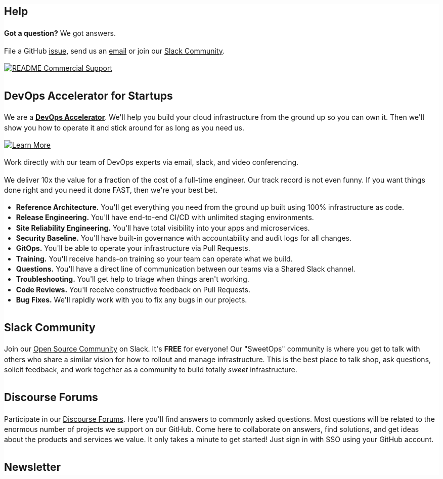 
## Help

**Got a question?** We got answers.

File a GitHub [issue](https://github.com/cloudposse/terraform-aws-dms/issues), send us an [email][email] or join our [Slack Community][slack].

[![README Commercial Support][readme_commercial_support_img]][readme_commercial_support_link]

## DevOps Accelerator for Startups


We are a [**DevOps Accelerator**][commercial_support]. We'll help you build your cloud infrastructure from the ground up so you can own it. Then we'll show you how to operate it and stick around for as long as you need us.

[![Learn More](https://img.shields.io/badge/learn%20more-success.svg?style=for-the-badge)][commercial_support]

Work directly with our team of DevOps experts via email, slack, and video conferencing.

We deliver 10x the value for a fraction of the cost of a full-time engineer. Our track record is not even funny. If you want things done right and you need it done FAST, then we're your best bet.

- **Reference Architecture.** You'll get everything you need from the ground up built using 100% infrastructure as code.
- **Release Engineering.** You'll have end-to-end CI/CD with unlimited staging environments.
- **Site Reliability Engineering.** You'll have total visibility into your apps and microservices.
- **Security Baseline.** You'll have built-in governance with accountability and audit logs for all changes.
- **GitOps.** You'll be able to operate your infrastructure via Pull Requests.
- **Training.** You'll receive hands-on training so your team can operate what we build.
- **Questions.** You'll have a direct line of communication between our teams via a Shared Slack channel.
- **Troubleshooting.** You'll get help to triage when things aren't working.
- **Code Reviews.** You'll receive constructive feedback on Pull Requests.
- **Bug Fixes.** We'll rapidly work with you to fix any bugs in our projects.

## Slack Community

Join our [Open Source Community][slack] on Slack. It's **FREE** for everyone! Our "SweetOps" community is where you get to talk with others who share a similar vision for how to rollout and manage infrastructure. This is the best place to talk shop, ask questions, solicit feedback, and work together as a community to build totally *sweet* infrastructure.

## Discourse Forums

Participate in our [Discourse Forums][discourse]. Here you'll find answers to commonly asked questions. Most questions will be related to the enormous number of projects we support on our GitHub. Come here to collaborate on answers, find solutions, and get ideas about the products and services we value. It only takes a minute to get started! Just sign in with SSO using your GitHub account.

## Newsletter


  [osterman_homepage]: https://github.com/osterman
  [osterman_avatar]: https://img.cloudposse.com/150x150/https://github.com/osterman.png
  [aknysh_homepage]: https://github.com/aknysh
  [aknysh_avatar]: https://img.cloudposse.com/150x150/https://github.com/aknysh.png
  [logo]: https://cloudposse.com/logo-300x69.svg
  [docs]: https://cpco.io/docs?utm_source=github&utm_medium=readme&utm_campaign=cloudposse/terraform-aws-dms&utm_content=docs
  [website]: https://cpco.io/homepage?utm_source=github&utm_medium=readme&utm_campaign=cloudposse/terraform-aws-dms&utm_content=website
  [github]: https://cpco.io/github?utm_source=github&utm_medium=readme&utm_campaign=cloudposse/terraform-aws-dms&utm_content=github
  [jobs]: https://cpco.io/jobs?utm_source=github&utm_medium=readme&utm_campaign=cloudposse/terraform-aws-dms&utm_content=jobs
  [hire]: https://cpco.io/hire?utm_source=github&utm_medium=readme&utm_campaign=cloudposse/terraform-aws-dms&utm_content=hire
  [slack]: https://cpco.io/slack?utm_source=github&utm_medium=readme&utm_campaign=cloudposse/terraform-aws-dms&utm_content=slack
  [linkedin]: https://cpco.io/linkedin?utm_source=github&utm_medium=readme&utm_campaign=cloudposse/terraform-aws-dms&utm_content=linkedin
  [twitter]: https://cpco.io/twitter?utm_source=github&utm_medium=readme&utm_campaign=cloudposse/terraform-aws-dms&utm_content=twitter
  [testimonial]: https://cpco.io/leave-testimonial?utm_source=github&utm_medium=readme&utm_campaign=cloudposse/terraform-aws-dms&utm_content=testimonial
  [office_hours]: https://cloudposse.com/office-hours?utm_source=github&utm_medium=readme&utm_campaign=cloudposse/terraform-aws-dms&utm_content=office_hours
  [newsletter]: https://cpco.io/newsletter?utm_source=github&utm_medium=readme&utm_campaign=cloudposse/terraform-aws-dms&utm_content=newsletter
  [discourse]: https://ask.sweetops.com/?utm_source=github&utm_medium=readme&utm_campaign=cloudposse/terraform-aws-dms&utm_content=discourse
  [email]: https://cpco.io/email?utm_source=github&utm_medium=readme&utm_campaign=cloudposse/terraform-aws-dms&utm_content=email
  [commercial_support]: https://cpco.io/commercial-support?utm_source=github&utm_medium=readme&utm_campaign=cloudposse/terraform-aws-dms&utm_content=commercial_support
  [we_love_open_source]: https://cpco.io/we-love-open-source?utm_source=github&utm_medium=readme&utm_campaign=cloudposse/terraform-aws-dms&utm_content=we_love_open_source
  [terraform_modules]: https://cpco.io/terraform-modules?utm_source=github&utm_medium=readme&utm_campaign=cloudposse/terraform-aws-dms&utm_content=terraform_modules
  [readme_header_img]: https://cloudposse.com/readme/header/img
  [readme_header_link]: https://cloudposse.com/readme/header/link?utm_source=github&utm_medium=readme&utm_campaign=cloudposse/terraform-aws-dms&utm_content=readme_header_link
  [readme_footer_img]: https://cloudposse.com/readme/footer/img
  [readme_footer_link]: https://cloudposse.com/readme/footer/link?utm_source=github&utm_medium=readme&utm_campaign=cloudposse/terraform-aws-dms&utm_content=readme_footer_link
  [readme_commercial_support_img]: https://cloudposse.com/readme/commercial-support/img
  [readme_commercial_support_link]: https://cloudposse.com/readme/commercial-support/link?utm_source=github&utm_medium=readme&utm_campaign=cloudposse/terraform-aws-dms&utm_content=readme_commercial_support_link
  [share_twitter]: https://twitter.com/intent/tweet/?text=terraform-aws-dms&url=https://github.com/cloudposse/terraform-aws-dms
  [share_linkedin]: https://www.linkedin.com/shareArticle?mini=true&title=terraform-aws-dms&url=https://github.com/cloudposse/terraform-aws-dms
  [share_reddit]: https://reddit.com/submit/?url=https://github.com/cloudposse/terraform-aws-dms
  [share_facebook]: https://facebook.com/sharer/sharer.php?u=https://github.com/cloudposse/terraform-aws-dms
  [share_googleplus]: https://plus.google.com/share?url=https://github.com/cloudposse/terraform-aws-dms
  [share_email]: mailto:?subject=terraform-aws-dms&body=https://github.com/cloudposse/terraform-aws-dms
  [beacon]: https://ga-beacon.cloudposse.com/UA-76589703-4/cloudposse/terraform-aws-dms?pixel&cs=github&cm=readme&an=terraform-aws-dms